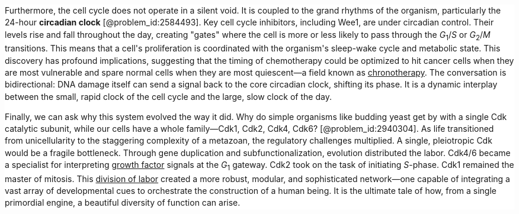 Furthermore, the cell cycle does not operate in a silent void. It is coupled to the grand rhythms of the organism, particularly the 24-hour **circadian clock** [@problem_id:2584493]. Key cell cycle inhibitors, including Wee1, are under circadian control. Their levels rise and fall throughout the day, creating "gates" where the cell is more or less likely to pass through the $G_1$/$S$ or $G_2$/$M$ transitions. This means that a cell's proliferation is coordinated with the organism's sleep-wake cycle and metabolic state. This discovery has profound implications, suggesting that the timing of chemotherapy could be optimized to hit cancer cells when they are most vulnerable and spare normal cells when they are most quiescent—a field known as [chronotherapy](@article_id:152376). The conversation is bidirectional: DNA damage itself can send a signal back to the core circadian clock, shifting its phase. It is a dynamic interplay between the small, rapid clock of the cell cycle and the large, slow clock of the day.

Finally, we can ask why this system evolved the way it did. Why do simple organisms like budding yeast get by with a single Cdk catalytic subunit, while our cells have a whole family—Cdk1, Cdk2, Cdk4, Cdk6? [@problem_id:2940304]. As life transitioned from unicellularity to the staggering complexity of a metazoan, the regulatory challenges multiplied. A single, pleiotropic Cdk would be a fragile bottleneck. Through gene duplication and subfunctionalization, evolution distributed the labor. Cdk4/6 became a specialist for interpreting [growth factor](@article_id:634078) signals at the $G_1$ gateway. Cdk2 took on the task of initiating $S$-phase. Cdk1 remained the master of mitosis. This [division of labor](@article_id:189832) created a more robust, modular, and sophisticated network—one capable of integrating a vast array of developmental cues to orchestrate the construction of a human being. It is the ultimate tale of how, from a single primordial engine, a beautiful diversity of function can arise.